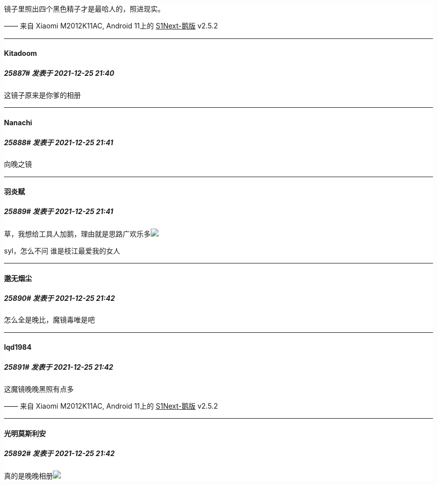 镜子里照出四个黑色精子才是最哈人的，照进现实。

—— 来自 Xiaomi M2012K11AC, Android 11上的 [S1Next-鹅版](https://github.com/ykrank/S1-Next/releases) v2.5.2



*****

####  Kitadoom  
##### 25887#       发表于 2021-12-25 21:40

这镜子原来是你爹的相册

*****

####  Nanachi  
##### 25888#       发表于 2021-12-25 21:41

向晚之镜

*****

####  羽炎赋  
##### 25889#       发表于 2021-12-25 21:41

草，我想给工具人加鹅，理由就是思路广欢乐多<img src="https://static.saraba1st.com/image/smiley/face2017/066.png" referrerpolicy="no-referrer">

syl，怎么不问 谁是枝江最爱我的女人

*****

####  邈无烟尘  
##### 25890#       发表于 2021-12-25 21:42

怎么全是晚比，魔镜毒唯是吧



*****

####  lqd1984  
##### 25891#       发表于 2021-12-25 21:42

这魔镜晚晚黑照有点多

—— 来自 Xiaomi M2012K11AC, Android 11上的 [S1Next-鹅版](https://github.com/ykrank/S1-Next/releases) v2.5.2

*****

####  光明莫斯利安  
##### 25892#       发表于 2021-12-25 21:42

真的是晚晚相册<img src="https://static.saraba1st.com/image/smiley/face2017/072.png" referrerpolicy="no-referrer">

